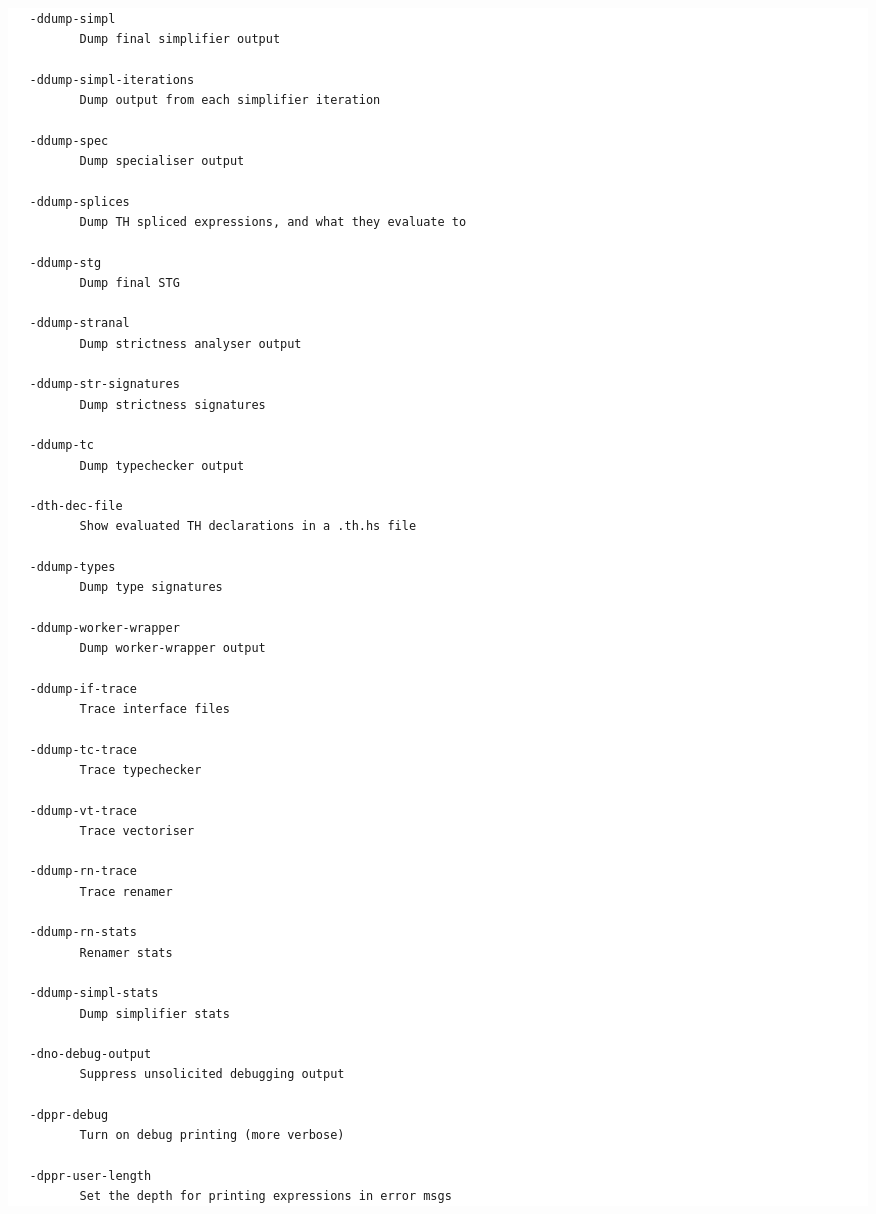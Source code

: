        -ddump-simpl
              Dump final simplifier output

       -ddump-simpl-iterations
              Dump output from each simplifier iteration

       -ddump-spec
              Dump specialiser output

       -ddump-splices
              Dump TH spliced expressions, and what they evaluate to

       -ddump-stg
              Dump final STG

       -ddump-stranal
              Dump strictness analyser output

       -ddump-str-signatures
              Dump strictness signatures

       -ddump-tc
              Dump typechecker output

       -dth-dec-file
              Show evaluated TH declarations in a .th.hs file

       -ddump-types
              Dump type signatures

       -ddump-worker-wrapper
              Dump worker-wrapper output

       -ddump-if-trace
              Trace interface files

       -ddump-tc-trace
              Trace typechecker

       -ddump-vt-trace
              Trace vectoriser

       -ddump-rn-trace
              Trace renamer

       -ddump-rn-stats
              Renamer stats

       -ddump-simpl-stats
              Dump simplifier stats

       -dno-debug-output
              Suppress unsolicited debugging output

       -dppr-debug
              Turn on debug printing (more verbose)

       -dppr-user-length
              Set the depth for printing expressions in error msgs

